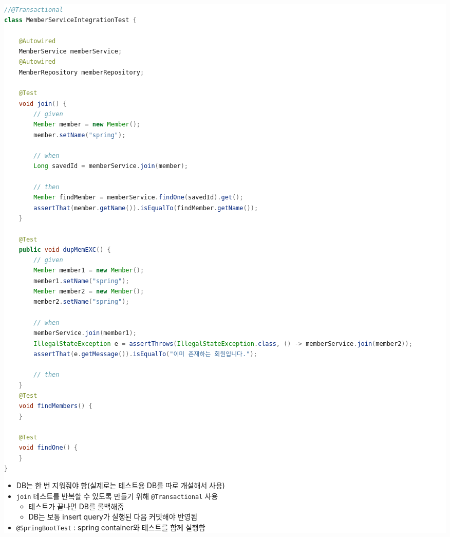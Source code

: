 ```java
//@Transactional
class MemberServiceIntegrationTest {

    @Autowired
    MemberService memberService;
    @Autowired
    MemberRepository memberRepository;

    @Test
    void join() {
        // given
        Member member = new Member();
        member.setName("spring");

        // when
        Long savedId = memberService.join(member);

        // then
        Member findMember = memberService.findOne(savedId).get();
        assertThat(member.getName()).isEqualTo(findMember.getName());
    }

    @Test
    public void dupMemEXC() {
        // given
        Member member1 = new Member();
        member1.setName("spring");
        Member member2 = new Member();
        member2.setName("spring");

        // when
        memberService.join(member1);
        IllegalStateException e = assertThrows(IllegalStateException.class, () -> memberService.join(member2));
        assertThat(e.getMessage()).isEqualTo("이미 존재하는 회원입니다.");

        // then
    }
    @Test
    void findMembers() {
    }

    @Test
    void findOne() {
    }
}
```

- DB는 한 번 지워줘야 함(실제로는 테스트용 DB를 따로 개설해서 사용)
- `join` 테스트를 반복할 수 있도록 만들기 위해 `@Transactional` 사용
    - 테스트가 끝나면 DB를 롤백해줌
    - DB는 보통 insert query가 실행된 다음 커밋해야 반영됨
- `@SpringBootTest` : spring container와 테스트를 함께 실행함
